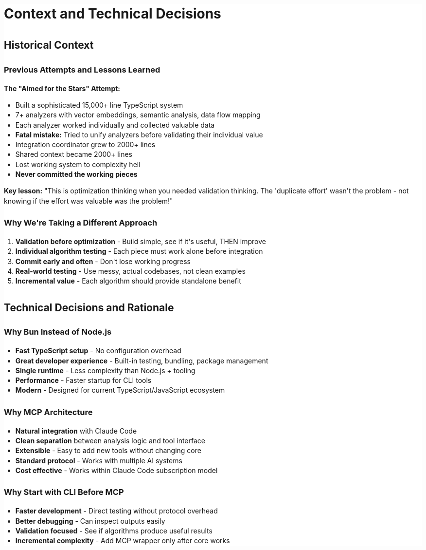 # Context and Technical Decisions

## Historical Context

### Previous Attempts and Lessons Learned

**The "Aimed for the Stars" Attempt:**
- Built a sophisticated 15,000+ line TypeScript system
- 7+ analyzers with vector embeddings, semantic analysis, data flow mapping
- Each analyzer worked individually and collected valuable data
- **Fatal mistake:** Tried to unify analyzers before validating their individual value
- Integration coordinator grew to 2000+ lines
- Shared context became 2000+ lines  
- Lost working system to complexity hell
- **Never committed the working pieces**

**Key lesson:** "This is optimization thinking when you needed validation thinking. The 'duplicate effort' wasn't the problem - not knowing if the effort was valuable was the problem!"

### Why We're Taking a Different Approach

1. **Validation before optimization** - Build simple, see if it's useful, THEN improve
2. **Individual algorithm testing** - Each piece must work alone before integration
3. **Commit early and often** - Don't lose working progress
4. **Real-world testing** - Use messy, actual codebases, not clean examples
5. **Incremental value** - Each algorithm should provide standalone benefit

## Technical Decisions and Rationale

### Why Bun Instead of Node.js
- **Fast TypeScript setup** - No configuration overhead
- **Great developer experience** - Built-in testing, bundling, package management
- **Single runtime** - Less complexity than Node.js + tooling
- **Performance** - Faster startup for CLI tools
- **Modern** - Designed for current TypeScript/JavaScript ecosystem

### Why MCP Architecture
- **Natural integration** with Claude Code
- **Clean separation** between analysis logic and tool interface
- **Extensible** - Easy to add new tools without changing core
- **Standard protocol** - Works with multiple AI systems
- **Cost effective** - Works within Claude Code subscription model

### Why Start with CLI Before MCP
- **Faster development** - Direct testing without protocol overhead
- **Better debugging** - Can inspect outputs easily
- **Validation focused** - See if algorithms produce useful results
- **Incremental complexity** - Add MCP wrapper only after core works
